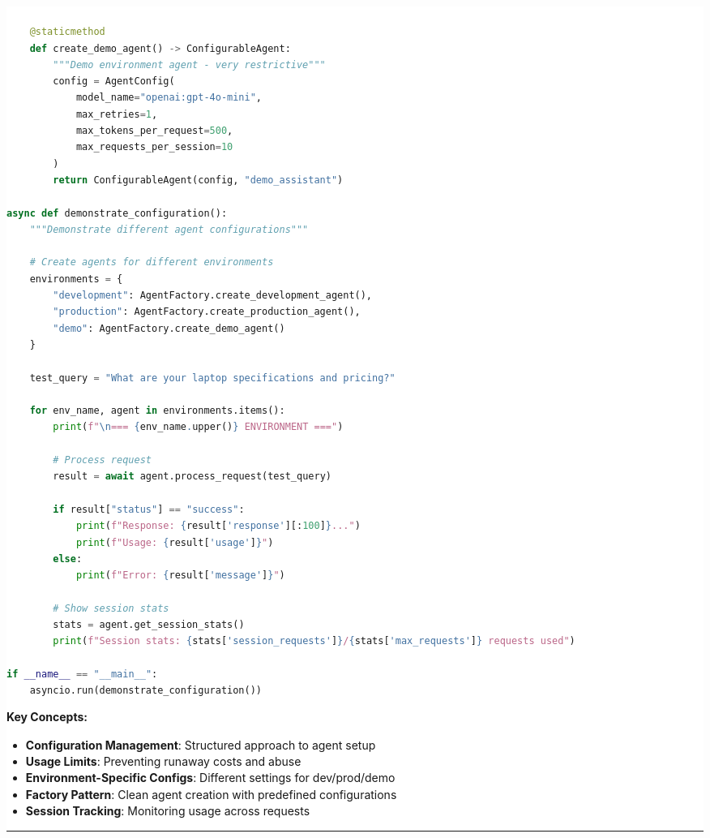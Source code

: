 ```python
    
    @staticmethod
    def create_demo_agent() -> ConfigurableAgent:
        """Demo environment agent - very restrictive"""
        config = AgentConfig(
            model_name="openai:gpt-4o-mini",
            max_retries=1,
            max_tokens_per_request=500,
            max_requests_per_session=10
        )
        return ConfigurableAgent(config, "demo_assistant")

async def demonstrate_configuration():
    """Demonstrate different agent configurations"""
    
    # Create agents for different environments
    environments = {
        "development": AgentFactory.create_development_agent(),
        "production": AgentFactory.create_production_agent(),
        "demo": AgentFactory.create_demo_agent()
    }
    
    test_query = "What are your laptop specifications and pricing?"
    
    for env_name, agent in environments.items():
        print(f"\n=== {env_name.upper()} ENVIRONMENT ===")
        
        # Process request
        result = await agent.process_request(test_query)
        
        if result["status"] == "success":
            print(f"Response: {result['response'][:100]}...")
            print(f"Usage: {result['usage']}")
        else:
            print(f"Error: {result['message']}")
        
        # Show session stats
        stats = agent.get_session_stats()
        print(f"Session stats: {stats['session_requests']}/{stats['max_requests']} requests used")

if __name__ == "__main__":
    asyncio.run(demonstrate_configuration())
```

**Key Concepts:**
- **Configuration Management**: Structured approach to agent setup
- **Usage Limits**: Preventing runaway costs and abuse
- **Environment-Specific Configs**: Different settings for dev/prod/demo
- **Factory Pattern**: Clean agent creation with predefined configurations
- **Session Tracking**: Monitoring usage across requests

---